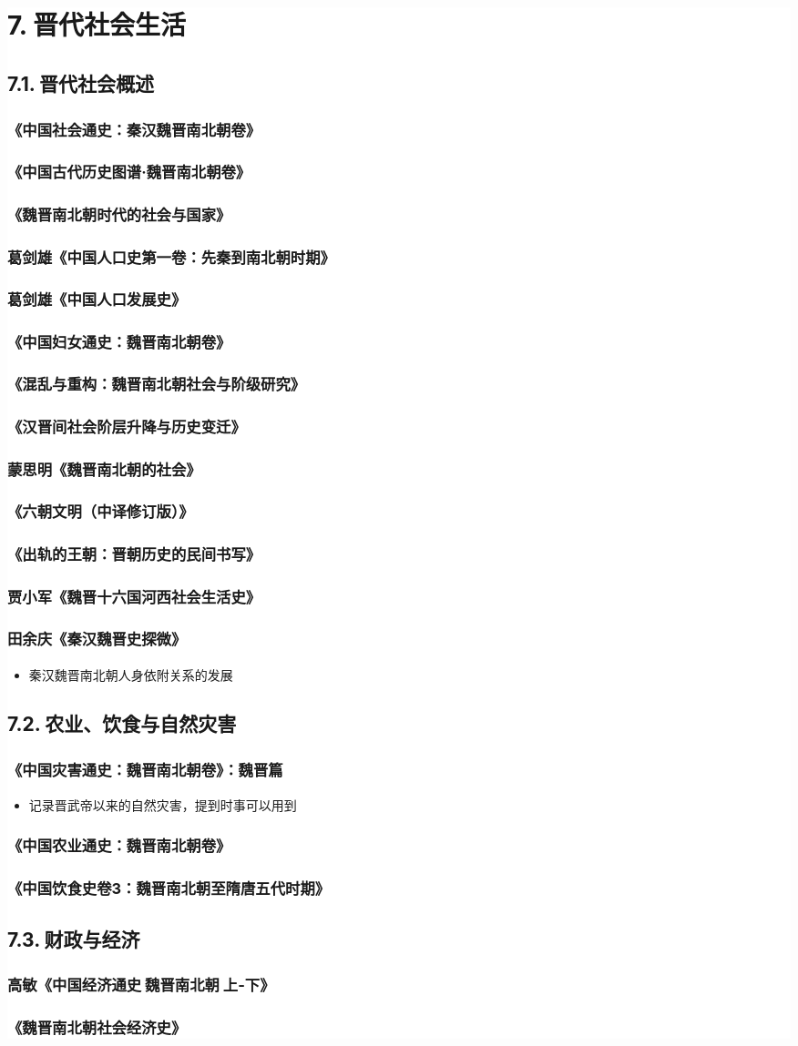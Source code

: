 # 7. 晋代社会生活
## 7.1. 晋代社会概述
### 《中国社会通史：秦汉魏晋南北朝卷》

### 《中国古代历史图谱·魏晋南北朝卷》

### 《魏晋南北朝时代的社会与国家》

### 葛剑雄《中国人口史第一卷：先秦到南北朝时期》

### 葛剑雄《中国人口发展史》

### 《中国妇女通史：魏晋南北朝卷》

### 《混乱与重构：魏晋南北朝社会与阶级研究》

### 《汉晋间社会阶层升降与历史变迁》

### 蒙思明《魏晋南北朝的社会》

### 《六朝文明（中译修订版）》

### 《出轨的王朝：晋朝历史的民间书写》

### 贾小军《魏晋十六国河西社会生活史》

### 田余庆《秦汉魏晋史探微》
- 秦汉魏晋南北朝人身依附关系的发展

## 7.2. 农业、饮食与自然灾害

### 《中国灾害通史：魏晋南北朝卷》：魏晋篇
- 记录晋武帝以来的自然灾害，提到时事可以用到

### 《中国农业通史：魏晋南北朝卷》

### 《中国饮食史卷3：魏晋南北朝至隋唐五代时期》

## 7.3. 财政与经济

### 高敏《中国经济通史 魏晋南北朝 上-下》

### 《魏晋南北朝社会经济史》
